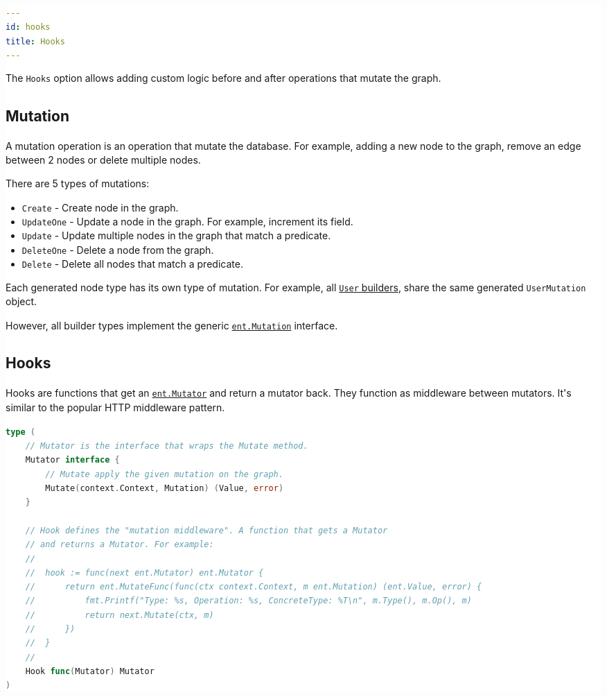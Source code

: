 ```yaml
---
id: hooks
title: Hooks
---
```


The `Hooks` option allows adding custom logic before and after operations that mutate the graph.

## Mutation

A mutation operation is an operation that mutate the database. For example, adding
a new node to the graph, remove an edge between 2 nodes or delete multiple nodes. 

There are 5 types of mutations:
- `Create` - Create node in the graph.
- `UpdateOne` - Update a node in the graph. For example, increment its field.
- `Update` - Update multiple nodes in the graph that match a predicate.
- `DeleteOne` - Delete a node from the graph.
- `Delete` - Delete all nodes that match a predicate.

Each generated node type has its own type of mutation. For example, all [`User` builders](crud.md#create-an-entity), share
the same generated `UserMutation` object.

However, all builder types implement the generic <a target="_blank" href="https://pkg.go.dev/entgo.io/ent?tab=doc#Mutation">`ent.Mutation`</a> interface.
 
## Hooks

Hooks are functions that get an <a target="_blank" href="https://pkg.go.dev/entgo.io/ent?tab=doc#Mutator">`ent.Mutator`</a> and return a mutator back.
They function as middleware between mutators. It's similar to the popular HTTP middleware pattern.

```go
type (
	// Mutator is the interface that wraps the Mutate method.
	Mutator interface {
		// Mutate apply the given mutation on the graph.
		Mutate(context.Context, Mutation) (Value, error)
	}

	// Hook defines the "mutation middleware". A function that gets a Mutator
	// and returns a Mutator. For example:
	//
	//	hook := func(next ent.Mutator) ent.Mutator {
	//		return ent.MutateFunc(func(ctx context.Context, m ent.Mutation) (ent.Value, error) {
	//			fmt.Printf("Type: %s, Operation: %s, ConcreteType: %T\n", m.Type(), m.Op(), m)
	//			return next.Mutate(ctx, m)
	//		})
	//	}
	//
	Hook func(Mutator) Mutator
)
```
